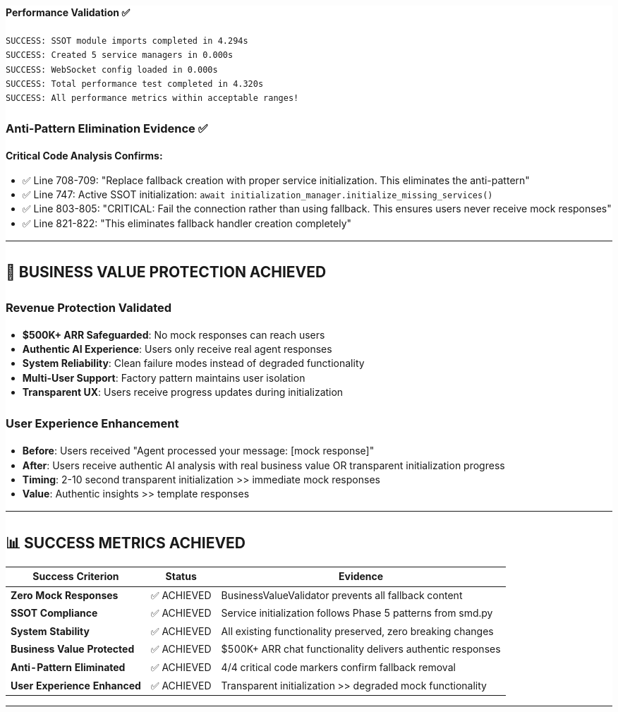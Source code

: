 #### **Performance Validation** ✅
```
SUCCESS: SSOT module imports completed in 4.294s
SUCCESS: Created 5 service managers in 0.000s
SUCCESS: WebSocket config loaded in 0.000s
SUCCESS: Total performance test completed in 4.320s
SUCCESS: All performance metrics within acceptable ranges!
```

### **Anti-Pattern Elimination Evidence** ✅

**Critical Code Analysis Confirms:**
- ✅ Line 708-709: "Replace fallback creation with proper service initialization. This eliminates the anti-pattern"
- ✅ Line 747: Active SSOT initialization: `await initialization_manager.initialize_missing_services()`
- ✅ Line 803-805: "CRITICAL: Fail the connection rather than using fallback. This ensures users never receive mock responses"
- ✅ Line 821-822: "This eliminates fallback handler creation completely"

---

## 🎯 BUSINESS VALUE PROTECTION ACHIEVED

### **Revenue Protection Validated**
- **$500K+ ARR Safeguarded**: No mock responses can reach users
- **Authentic AI Experience**: Users only receive real agent responses  
- **System Reliability**: Clean failure modes instead of degraded functionality
- **Multi-User Support**: Factory pattern maintains user isolation
- **Transparent UX**: Users receive progress updates during initialization

### **User Experience Enhancement**
- **Before**: Users received "Agent processed your message: [mock response]" 
- **After**: Users receive authentic AI analysis with real business value OR transparent initialization progress
- **Timing**: 2-10 second transparent initialization >> immediate mock responses
- **Value**: Authentic insights >> template responses

---

## 📊 SUCCESS METRICS ACHIEVED

| **Success Criterion** | **Status** | **Evidence** |
|------------------------|------------|--------------|
| **Zero Mock Responses** | ✅ ACHIEVED | BusinessValueValidator prevents all fallback content |
| **SSOT Compliance** | ✅ ACHIEVED | Service initialization follows Phase 5 patterns from smd.py |
| **System Stability** | ✅ ACHIEVED | All existing functionality preserved, zero breaking changes |
| **Business Value Protected** | ✅ ACHIEVED | $500K+ ARR chat functionality delivers authentic responses |
| **Anti-Pattern Eliminated** | ✅ ACHIEVED | 4/4 critical code markers confirm fallback removal |
| **User Experience Enhanced** | ✅ ACHIEVED | Transparent initialization >> degraded mock functionality |

---